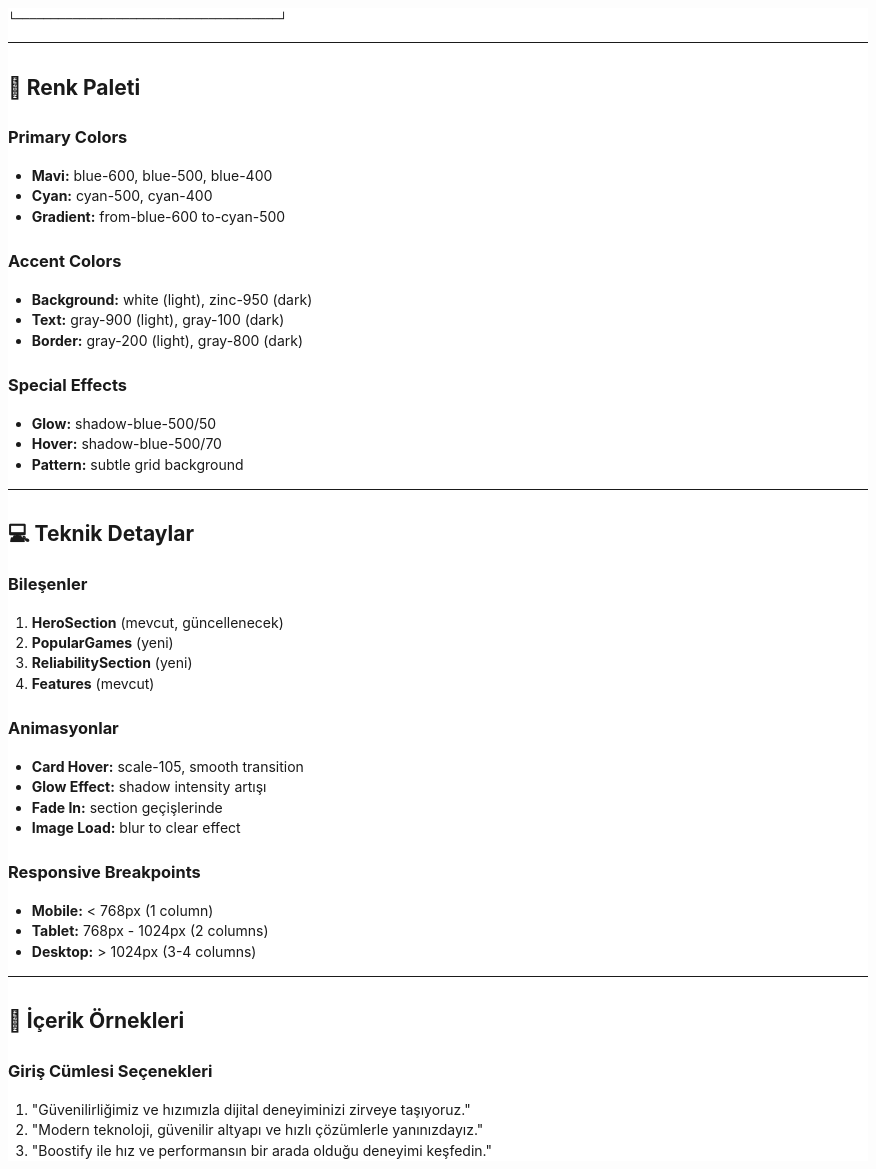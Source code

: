 ```
└─────────────────────────────────────┘
```

---

## 🎨 Renk Paleti

### Primary Colors
- **Mavi:** blue-600, blue-500, blue-400
- **Cyan:** cyan-500, cyan-400
- **Gradient:** from-blue-600 to-cyan-500

### Accent Colors
- **Background:** white (light), zinc-950 (dark)
- **Text:** gray-900 (light), gray-100 (dark)
- **Border:** gray-200 (light), gray-800 (dark)

### Special Effects
- **Glow:** shadow-blue-500/50
- **Hover:** shadow-blue-500/70
- **Pattern:** subtle grid background

---

## 💻 Teknik Detaylar

### Bileşenler
1. **HeroSection** (mevcut, güncellenecek)
2. **PopularGames** (yeni)
3. **ReliabilitySection** (yeni)
4. **Features** (mevcut)

### Animasyonlar
- **Card Hover:** scale-105, smooth transition
- **Glow Effect:** shadow intensity artışı
- **Fade In:** section geçişlerinde
- **Image Load:** blur to clear effect

### Responsive Breakpoints
- **Mobile:** < 768px (1 column)
- **Tablet:** 768px - 1024px (2 columns)
- **Desktop:** > 1024px (3-4 columns)

---

## 📝 İçerik Örnekleri

### Giriş Cümlesi Seçenekleri
1. "Güvenilirliğimiz ve hızımızla dijital deneyiminizi zirveye taşıyoruz."
2. "Modern teknoloji, güvenilir altyapı ve hızlı çözümlerle yanınızdayız."
3. "Boostify ile hız ve performansın bir arada olduğu deneyimi keşfedin."
